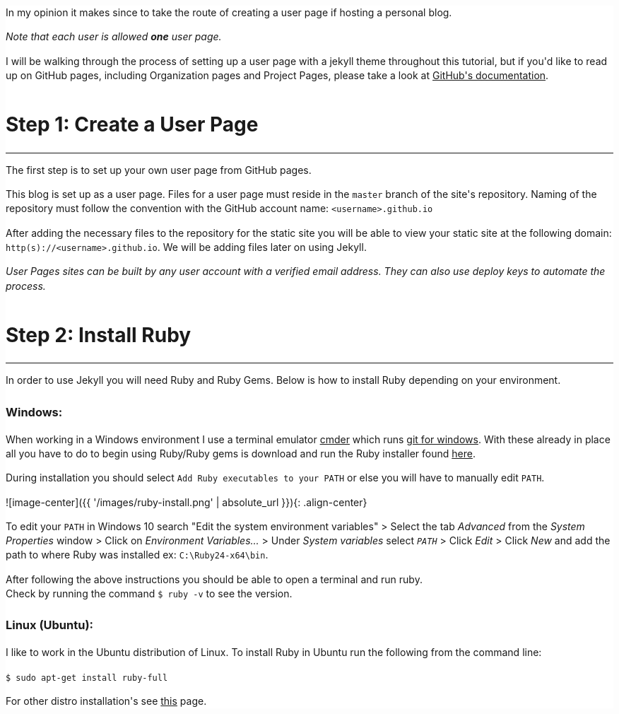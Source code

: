 In my opinion it makes since to take the route of creating a user page if hosting a personal blog.  

*Note that each user is allowed **one** user page.*

I will be walking through the process of setting up a user page with a jekyll theme throughout this tutorial, but if you'd like to read up on GitHub pages, including Organization pages and Project Pages, please take a look at [GitHub's documentation](https://help.github.com/categories/github-pages-basics/).

# Step 1: Create a User Page #
---

The first step is to set up your own user page from GitHub pages.

This blog is set up as a user page. Files for a user page must reside in the `master` branch of the site's repository. Naming of the repository must follow the convention with the GitHub account name: `<username>.github.io`

After adding the necessary files to the repository for the static site you will be able to view your static site at the following domain: `http(s)://<username>.github.io`. We will be adding files later on using Jekyll.

*User Pages sites can be built by any user account with a verified email address. They can also use deploy keys to automate the process.*


# Step 2: Install Ruby #
---

In order to use Jekyll you will need Ruby and Ruby Gems. Below is how to install Ruby depending on your environment.

### Windows: ###
When working in a Windows environment I use a terminal emulator [cmder](http://cmder.net/) which runs [git for windows](https://git-scm.com/downloads). With these already in place all you have to do to begin using Ruby/Ruby gems is download and run the Ruby installer found [here](https://rubyinstaller.org/).

During installation you should select `Add Ruby executables to your PATH` or else you will have to manually edit `PATH`.

![image-center]({{ '/images/ruby-install.png' | absolute_url }}){: .align-center}

To edit your `PATH` in Windows 10 search "Edit the system environment variables" > Select the tab *Advanced* from the *System Properties* window > Click on *Environment Variables...* > Under *System variables* select *`PATH`* > Click *Edit* > Click *New* and add the path to where Ruby was installed ex: `C:\Ruby24-x64\bin`.

After following the above instructions you should be able to open a terminal and run ruby.  
Check by running the command `$ ruby -v` to see the version.

### Linux (Ubuntu): ###
I like to work in the Ubuntu distribution of Linux. To install Ruby in Ubuntu run the following from the command line:
```
$ sudo apt-get install ruby-full
```
For other distro installation's see [this](https://www.ruby-lang.org/en/documentation/installation/) page.
